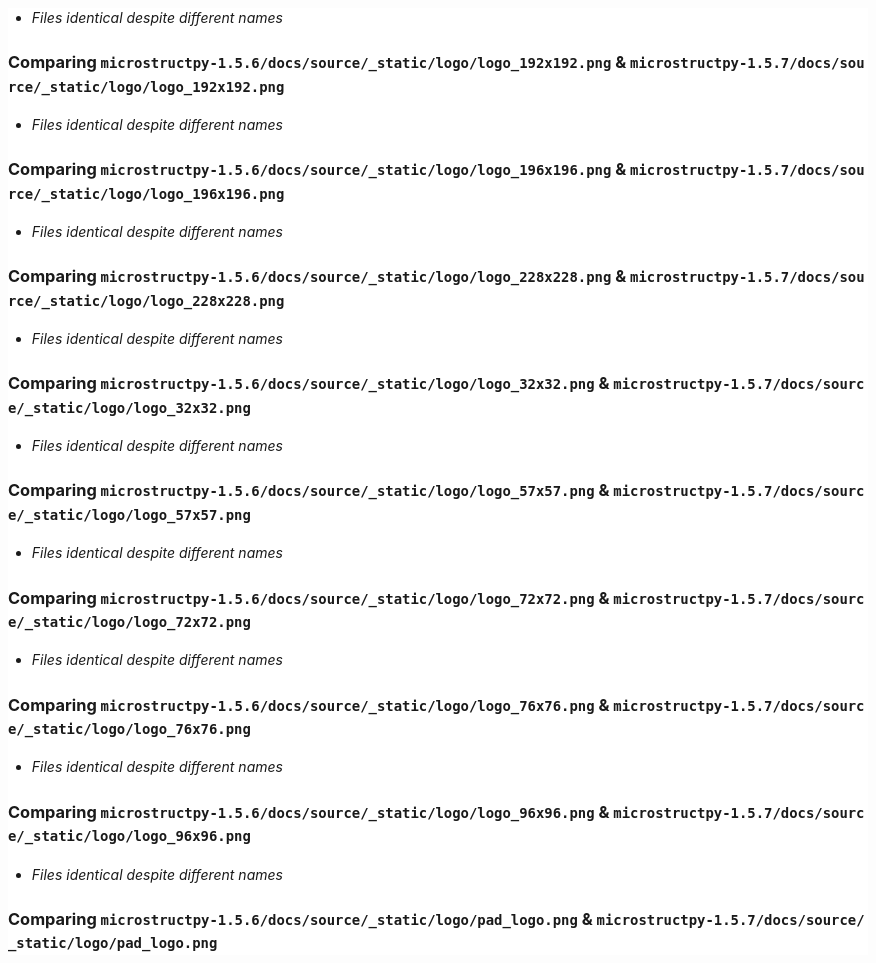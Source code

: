  * *Files identical despite different names*

### Comparing `microstructpy-1.5.6/docs/source/_static/logo/logo_192x192.png` & `microstructpy-1.5.7/docs/source/_static/logo/logo_192x192.png`

 * *Files identical despite different names*

### Comparing `microstructpy-1.5.6/docs/source/_static/logo/logo_196x196.png` & `microstructpy-1.5.7/docs/source/_static/logo/logo_196x196.png`

 * *Files identical despite different names*

### Comparing `microstructpy-1.5.6/docs/source/_static/logo/logo_228x228.png` & `microstructpy-1.5.7/docs/source/_static/logo/logo_228x228.png`

 * *Files identical despite different names*

### Comparing `microstructpy-1.5.6/docs/source/_static/logo/logo_32x32.png` & `microstructpy-1.5.7/docs/source/_static/logo/logo_32x32.png`

 * *Files identical despite different names*

### Comparing `microstructpy-1.5.6/docs/source/_static/logo/logo_57x57.png` & `microstructpy-1.5.7/docs/source/_static/logo/logo_57x57.png`

 * *Files identical despite different names*

### Comparing `microstructpy-1.5.6/docs/source/_static/logo/logo_72x72.png` & `microstructpy-1.5.7/docs/source/_static/logo/logo_72x72.png`

 * *Files identical despite different names*

### Comparing `microstructpy-1.5.6/docs/source/_static/logo/logo_76x76.png` & `microstructpy-1.5.7/docs/source/_static/logo/logo_76x76.png`

 * *Files identical despite different names*

### Comparing `microstructpy-1.5.6/docs/source/_static/logo/logo_96x96.png` & `microstructpy-1.5.7/docs/source/_static/logo/logo_96x96.png`

 * *Files identical despite different names*

### Comparing `microstructpy-1.5.6/docs/source/_static/logo/pad_logo.png` & `microstructpy-1.5.7/docs/source/_static/logo/pad_logo.png`
